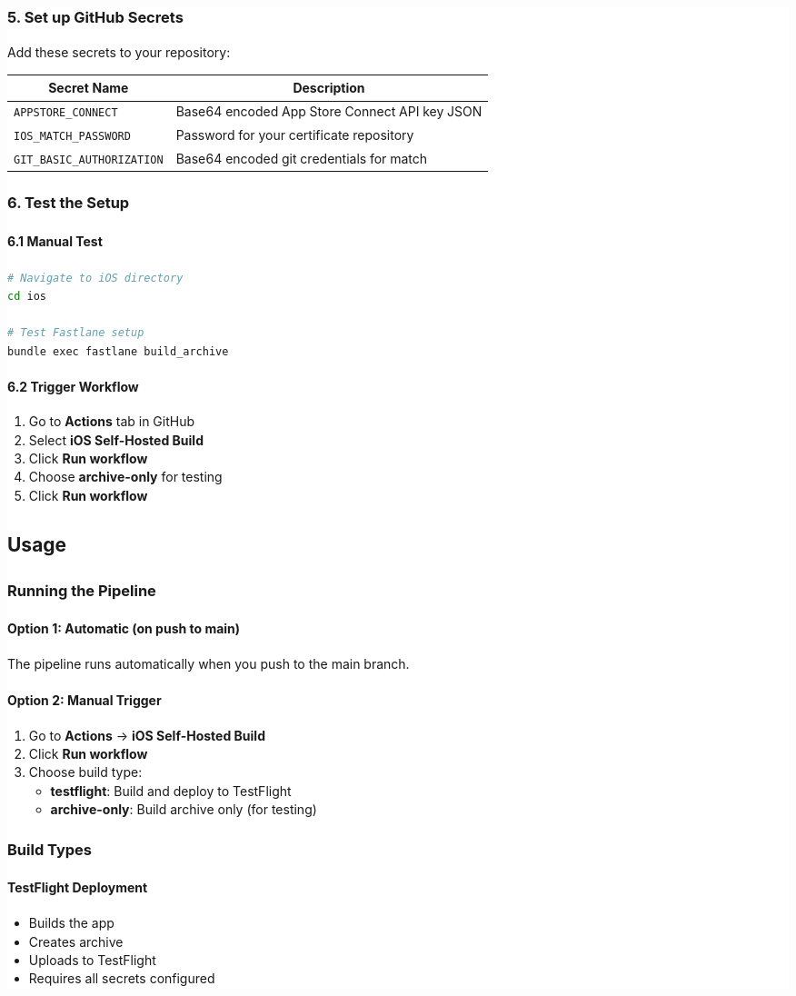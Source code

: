 ### 5. Set up GitHub Secrets

Add these secrets to your repository:

| Secret Name | Description |
|-------------|-------------|
| `APPSTORE_CONNECT` | Base64 encoded App Store Connect API key JSON |
| `IOS_MATCH_PASSWORD` | Password for your certificate repository |
| `GIT_BASIC_AUTHORIZATION` | Base64 encoded git credentials for match |

### 6. Test the Setup

#### 6.1 Manual Test
```bash
# Navigate to iOS directory
cd ios

# Test Fastlane setup
bundle exec fastlane build_archive
```

#### 6.2 Trigger Workflow
1. Go to **Actions** tab in GitHub
2. Select **iOS Self-Hosted Build**
3. Click **Run workflow**
4. Choose **archive-only** for testing
5. Click **Run workflow**

## Usage

### Running the Pipeline

#### Option 1: Automatic (on push to main)
The pipeline runs automatically when you push to the main branch.

#### Option 2: Manual Trigger
1. Go to **Actions** → **iOS Self-Hosted Build**
2. Click **Run workflow**
3. Choose build type:
   - **testflight**: Build and deploy to TestFlight
   - **archive-only**: Build archive only (for testing)

### Build Types

#### TestFlight Deployment
- Builds the app
- Creates archive
- Uploads to TestFlight
- Requires all secrets configured
